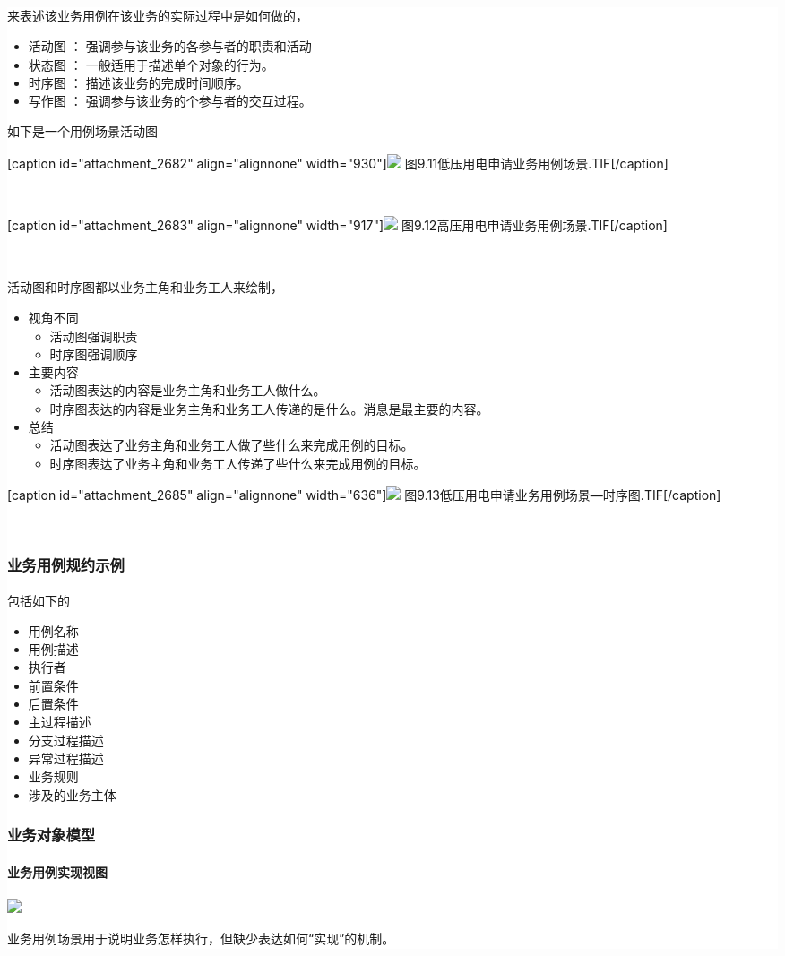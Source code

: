 来表述该业务用例在该业务的实际过程中是如何做的，

- 活动图 ： 强调参与该业务的各参与者的职责和活动
- 状态图 ： 一般适用于描述单个对象的行为。
- 时序图 ： 描述该业务的完成时间顺序。
- 写作图 ： 强调参与该业务的个参与者的交互过程。

如下是一个用例场景活动图

\[caption id="attachment\_2682" align="alignnone" width="930"\][![](/assets/image/default/图9.11低压用电申请业务用例场景.TIF.jpg)](http://127.0.0.1/?attachment_id=2682) 图9.11低压用电申请业务用例场景.TIF\[/caption\]

 

\[caption id="attachment\_2683" align="alignnone" width="917"\][![](/assets/image/default/图9.12高压用电申请业务用例场景.TIF.jpg)](http://127.0.0.1/?attachment_id=2683) 图9.12高压用电申请业务用例场景.TIF\[/caption\]

 

活动图和时序图都以业务主角和业务工人来绘制，

- 视角不同
    - 活动图强调职责
    - 时序图强调顺序
- 主要内容
    - 活动图表达的内容是业务主角和业务工人做什么。
    - 时序图表达的内容是业务主角和业务工人传递的是什么。消息是最主要的内容。
- 总结
    - 活动图表达了业务主角和业务工人做了些什么来完成用例的目标。
    - 时序图表达了业务主角和业务工人传递了些什么来完成用例的目标。

\[caption id="attachment\_2685" align="alignnone" width="636"\][![](/assets/image/default/图9.13低压用电申请业务用例场景—时序图.TIF.jpg)](http://127.0.0.1/?attachment_id=2685) 图9.13低压用电申请业务用例场景—时序图.TIF\[/caption\]

 

### 业务用例规约示例

包括如下的

- 用例名称
- 用例描述
- 执行者
- 前置条件
- 后置条件
- 主过程描述
- 分支过程描述
- 异常过程描述
- 业务规则
- 涉及的业务主体

### 业务对象模型

#### 业务用例实现视图

[![](/assets/image/default/图9.15业务用例实现视图.TIF.jpg)](http://127.0.0.1/?attachment_id=2686)

业务用例场景用于说明业务怎样执行，但缺少表达如何“实现”的机制。
